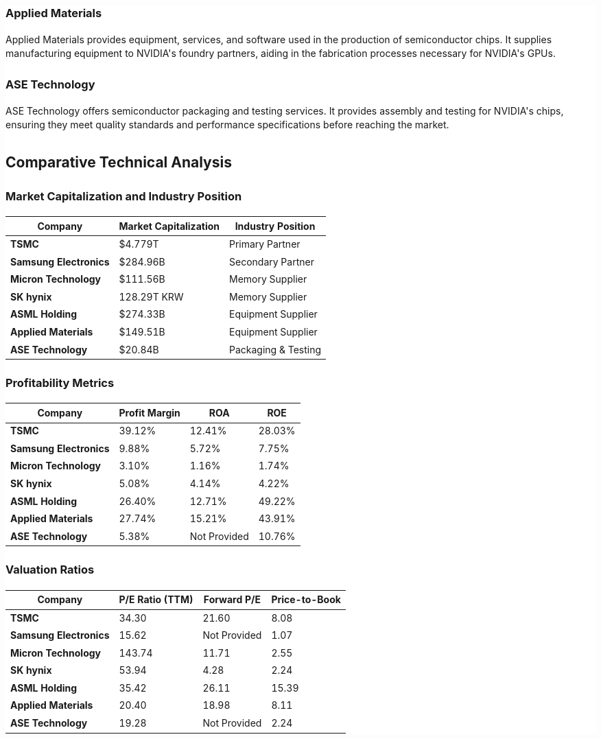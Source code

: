 ### Applied Materials

Applied Materials provides equipment, services, and software used in the production of semiconductor chips. It supplies manufacturing equipment to NVIDIA's foundry partners, aiding in the fabrication processes necessary for NVIDIA's GPUs.

### ASE Technology

ASE Technology offers semiconductor packaging and testing services. It provides assembly and testing for NVIDIA's chips, ensuring they meet quality standards and performance specifications before reaching the market.

## Comparative Technical Analysis

### Market Capitalization and Industry Position

| **Company**             | **Market Capitalization** | **Industry Position** |
| ----------------------- | ------------------------- | --------------------- |
| **TSMC**                | $4.779T                   | Primary Partner       |
| **Samsung Electronics** | $284.96B                  | Secondary Partner     |
| **Micron Technology**   | $111.56B                  | Memory Supplier       |
| **SK hynix**            | 128.29T KRW               | Memory Supplier       |
| **ASML Holding**        | $274.33B                  | Equipment Supplier    |
| **Applied Materials**   | $149.51B                  | Equipment Supplier    |
| **ASE Technology**      | $20.84B                   | Packaging & Testing   |

### Profitability Metrics

| **Company**             | **Profit Margin** | **ROA**      | **ROE** |
| ----------------------- | ----------------- | ------------ | ------- |
| **TSMC**                | 39.12%            | 12.41%       | 28.03%  |
| **Samsung Electronics** | 9.88%             | 5.72%        | 7.75%   |
| **Micron Technology**   | 3.10%             | 1.16%        | 1.74%   |
| **SK hynix**            | 5.08%             | 4.14%        | 4.22%   |
| **ASML Holding**        | 26.40%            | 12.71%       | 49.22%  |
| **Applied Materials**   | 27.74%            | 15.21%       | 43.91%  |
| **ASE Technology**      | 5.38%             | Not Provided | 10.76%  |

### Valuation Ratios

| **Company**             | **P/E Ratio (TTM)** | **Forward P/E** | **Price-to-Book** |
| ----------------------- | ------------------- | --------------- | ----------------- |
| **TSMC**                | 34.30               | 21.60           | 8.08              |
| **Samsung Electronics** | 15.62               | Not Provided    | 1.07              |
| **Micron Technology**   | 143.74              | 11.71           | 2.55              |
| **SK hynix**            | 53.94               | 4.28            | 2.24              |
| **ASML Holding**        | 35.42               | 26.11           | 15.39             |
| **Applied Materials**   | 20.40               | 18.98           | 8.11              |
| **ASE Technology**      | 19.28               | Not Provided    | 2.24              |